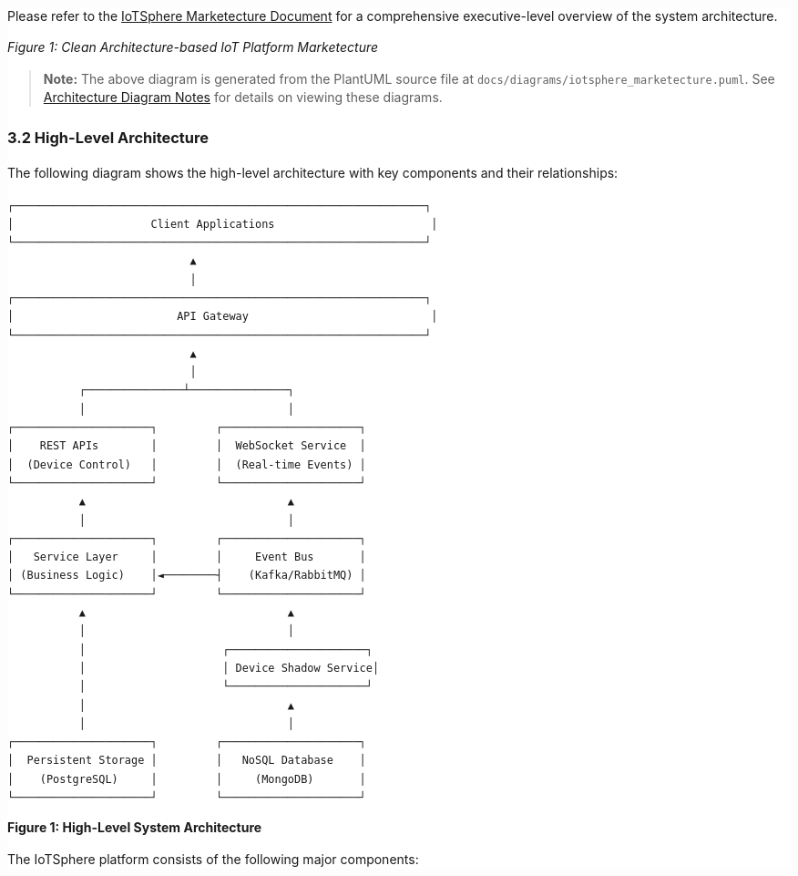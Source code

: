 Please refer to the [IoTSphere Marketecture Document](marketecture.md) for a comprehensive executive-level overview of the system architecture.

*Figure 1: Clean Architecture-based IoT Platform Marketecture*

> **Note:** The above diagram is generated from the PlantUML source file at `docs/diagrams/iotsphere_marketecture.puml`. See [Architecture Diagram Notes](architecture-note.md) for details on viewing these diagrams.

### 3.2 High-Level Architecture

The following diagram shows the high-level architecture with key components and their relationships:

```
┌───────────────────────────────────────────────────────────────┐
│                     Client Applications                        │
└───────────────────────────────────────────────────────────────┘
                            ▲
                            │
┌───────────────────────────────────────────────────────────────┐
│                         API Gateway                            │
└───────────────────────────────────────────────────────────────┘
                            ▲
                            │
           ┌───────────────┴───────────────┐
           │                               │
┌─────────────────────┐         ┌─────────────────────┐
│    REST APIs        │         │  WebSocket Service  │
│  (Device Control)   │         │  (Real-time Events) │
└─────────────────────┘         └─────────────────────┘
           ▲                               ▲
           │                               │
┌─────────────────────┐         ┌─────────────────────┐
│   Service Layer     │         │     Event Bus       │
│ (Business Logic)    │◄────────┤    (Kafka/RabbitMQ) │
└─────────────────────┘         └─────────────────────┘
           ▲                               ▲
           │                               │
           │                     ┌─────────────────────┐
           │                     │ Device Shadow Service│
           │                     └─────────────────────┘
           │                               ▲
           │                               │
┌─────────────────────┐         ┌─────────────────────┐
│  Persistent Storage │         │   NoSQL Database    │
│    (PostgreSQL)     │         │     (MongoDB)       │
└─────────────────────┘         └─────────────────────┘
```

**Figure 1: High-Level System Architecture**

The IoTSphere platform consists of the following major components:
